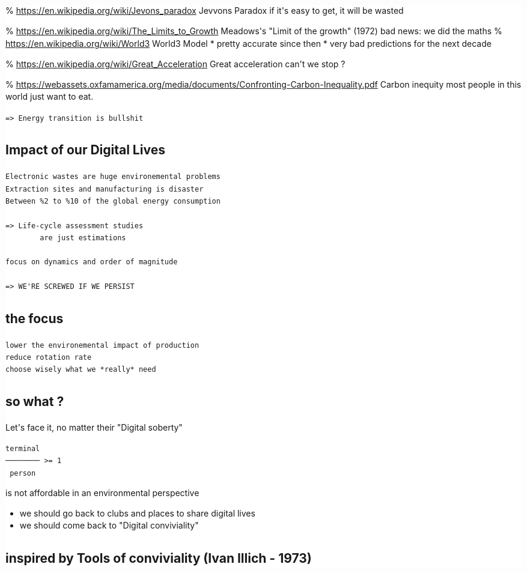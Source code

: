 % https://en.wikipedia.org/wiki/Jevons_paradox
    Jevvons Paradox
        if it's easy to get, it will be wasted

% https://en.wikipedia.org/wiki/The_Limits_to_Growth
    Meadows's "Limit of the growth" (1972)
        bad news: we did the maths
% https://en.wikipedia.org/wiki/World3
    World3 Model
        * pretty accurate since then
        * very bad predictions for the next decade

% https://en.wikipedia.org/wiki/Great_Acceleration
    Great acceleration
        can't we stop ?

% https://webassets.oxfamamerica.org/media/documents/Confronting-Carbon-Inequality.pdf
    Carbon inequity
        most people in this world just want to eat.

    => Energy transition is bullshit

## Impact of our Digital Lives

    Electronic wastes are huge environemental problems
    Extraction sites and manufacturing is disaster
    Between %2 to %10 of the global energy consumption

    => Life-cycle assessment studies
            are just estimations

    focus on dynamics and order of magnitude

    => WE'RE SCREWED IF WE PERSIST

## the focus

    lower the environemental impact of production
    reduce rotation rate
    choose wisely what we *really* need

## so what ?

Let's face it, no matter their "Digital soberty"

    terminal
    ──────── >= 1
     person

is not affordable in an environmental perspective

* we should go back to clubs and places to share digital lives
* we should come back to "Digital conviviality"

## inspired by Tools of conviviality (Ivan Illich - 1973)
